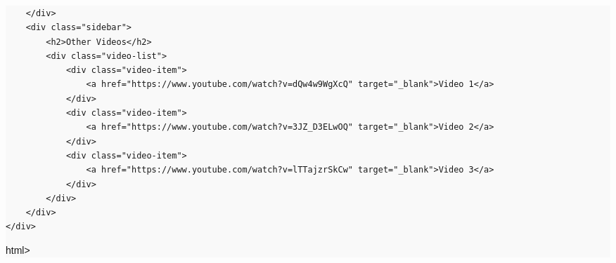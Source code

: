         </div>
        <div class="sidebar">
            <h2>Other Videos</h2>
            <div class="video-list">
                <div class="video-item">
                    <a href="https://www.youtube.com/watch?v=dQw4w9WgXcQ" target="_blank">Video 1</a>
                </div>
                <div class="video-item">
                    <a href="https://www.youtube.com/watch?v=3JZ_D3ELwOQ" target="_blank">Video 2</a>
                </div>
                <div class="video-item">
                    <a href="https://www.youtube.com/watch?v=lTTajzrSkCw" target="_blank">Video 3</a>
                </div>
            </div>
        </div>
    </div>
</body>
</html> html><html lang="en">
<head>
    <meta charset="UTF-8">
    <meta name="viewport" content="width=device-width, initial-scale=1.0">
    <title>Basic YouTube Clone</title>
    <style>
        body {
            font-family: Arial, sans-serif;
            background-color: #f9f9f9;
            margin: 0;
            padding: 0;
        }
        .navbar {
            background: #ff0000;
            padding: 15px;
            text-align: center;
            color: white;
            font-size: 24px;
        }
        .container {
            display: flex;
            max-width: 1200px;
            margin: auto;
            padding: 20px;
        }
        .main-video {
            flex: 2;
            padding: 10px;
        }
        .sidebar {
            flex: 1;
            padding: 10px;
            background: white;
            border-radius: 10px;
            box-shadow: 0px 0px 10px rgba(0,0,0,0.1);
        }
        video {
            width: 100%;
            border-radius: 10px;
        }
        .video-list {
            margin-top: 20px;
        }
        .video-item {
            margin-bottom: 10px;
            padding: 10px;
            border-bottom: 1px solid #ddd;